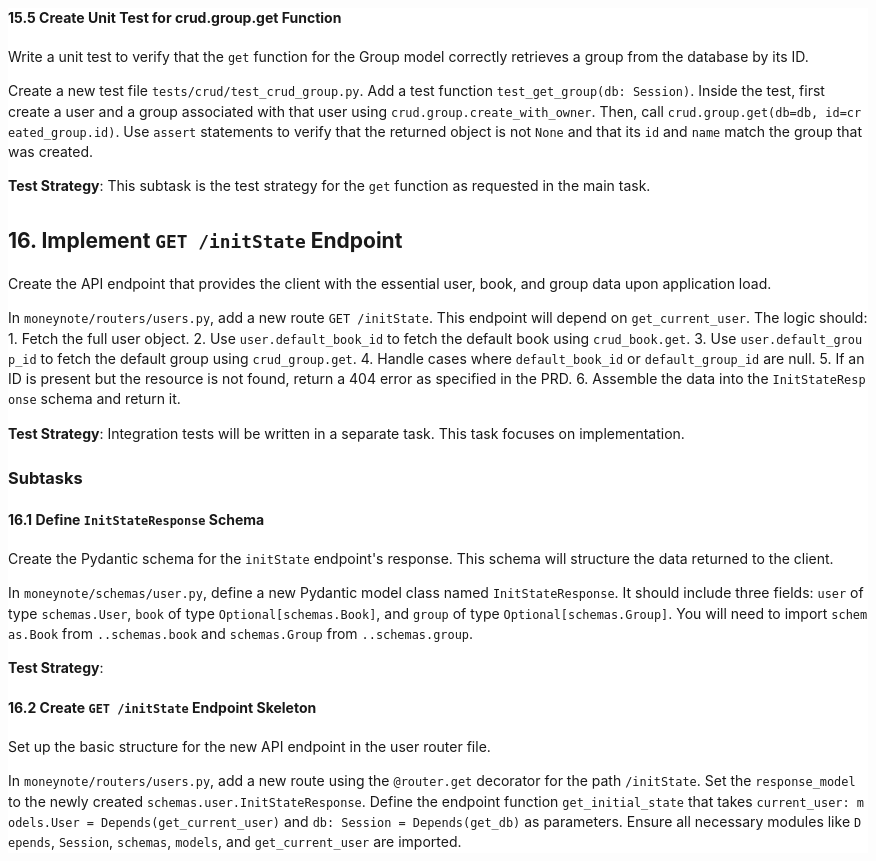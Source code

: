 
#### 15.5 Create Unit Test for crud.group.get Function

Write a unit test to verify that the `get` function for the Group model correctly retrieves a group from the database by its ID.

Create a new test file `tests/crud/test_crud_group.py`. Add a test function `test_get_group(db: Session)`. Inside the test, first create a user and a group associated with that user using `crud.group.create_with_owner`. Then, call `crud.group.get(db=db, id=created_group.id)`. Use `assert` statements to verify that the returned object is not `None` and that its `id` and `name` match the group that was created.

**Test Strategy**: This subtask is the test strategy for the `get` function as requested in the main task.


## 16. Implement `GET /initState` Endpoint

Create the API endpoint that provides the client with the essential user, book, and group data upon application load.

In `moneynote/routers/users.py`, add a new route `GET /initState`. This endpoint will depend on `get_current_user`. The logic should: 1. Fetch the full user object. 2. Use `user.default_book_id` to fetch the default book using `crud_book.get`. 3. Use `user.default_group_id` to fetch the default group using `crud_group.get`. 4. Handle cases where `default_book_id` or `default_group_id` are null. 5. If an ID is present but the resource is not found, return a 404 error as specified in the PRD. 6. Assemble the data into the `InitStateResponse` schema and return it.

**Test Strategy**: Integration tests will be written in a separate task. This task focuses on implementation.


### Subtasks

#### 16.1 Define `InitStateResponse` Schema

Create the Pydantic schema for the `initState` endpoint's response. This schema will structure the data returned to the client.

In `moneynote/schemas/user.py`, define a new Pydantic model class named `InitStateResponse`. It should include three fields: `user` of type `schemas.User`, `book` of type `Optional[schemas.Book]`, and `group` of type `Optional[schemas.Group]`. You will need to import `schemas.Book` from `..schemas.book` and `schemas.Group` from `..schemas.group`.

**Test Strategy**: 


#### 16.2 Create `GET /initState` Endpoint Skeleton

Set up the basic structure for the new API endpoint in the user router file.

In `moneynote/routers/users.py`, add a new route using the `@router.get` decorator for the path `/initState`. Set the `response_model` to the newly created `schemas.user.InitStateResponse`. Define the endpoint function `get_initial_state` that takes `current_user: models.User = Depends(get_current_user)` and `db: Session = Depends(get_db)` as parameters. Ensure all necessary modules like `Depends`, `Session`, `schemas`, `models`, and `get_current_user` are imported.
